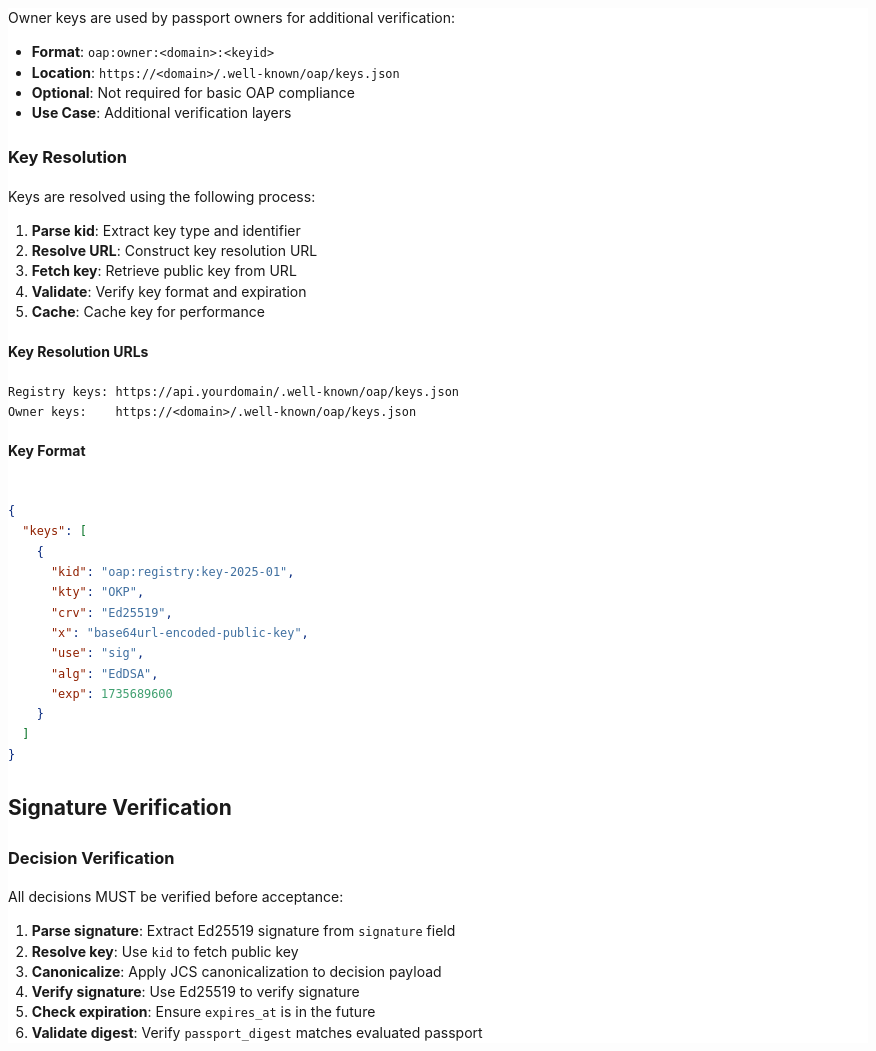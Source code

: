 Owner keys are used by passport owners for additional verification:

- **Format**: `oap:owner:<domain>:<keyid>`
- **Location**: `https://<domain>/.well-known/oap/keys.json`
- **Optional**: Not required for basic OAP compliance
- **Use Case**: Additional verification layers

### Key Resolution

Keys are resolved using the following process:

1. **Parse kid**: Extract key type and identifier
2. **Resolve URL**: Construct key resolution URL
3. **Fetch key**: Retrieve public key from URL
4. **Validate**: Verify key format and expiration
5. **Cache**: Cache key for performance

#### Key Resolution URLs

```
Registry keys: https://api.yourdomain/.well-known/oap/keys.json
Owner keys:    https://<domain>/.well-known/oap/keys.json
```

#### Key Format

```json

{
  "keys": [
    {
      "kid": "oap:registry:key-2025-01",
      "kty": "OKP",
      "crv": "Ed25519",
      "x": "base64url-encoded-public-key",
      "use": "sig",
      "alg": "EdDSA",
      "exp": 1735689600
    }
  ]
}
```

## Signature Verification

### Decision Verification

All decisions MUST be verified before acceptance:

1. **Parse signature**: Extract Ed25519 signature from `signature` field
2. **Resolve key**: Use `kid` to fetch public key
3. **Canonicalize**: Apply JCS canonicalization to decision payload
4. **Verify signature**: Use Ed25519 to verify signature
5. **Check expiration**: Ensure `expires_at` is in the future
6. **Validate digest**: Verify `passport_digest` matches evaluated passport
